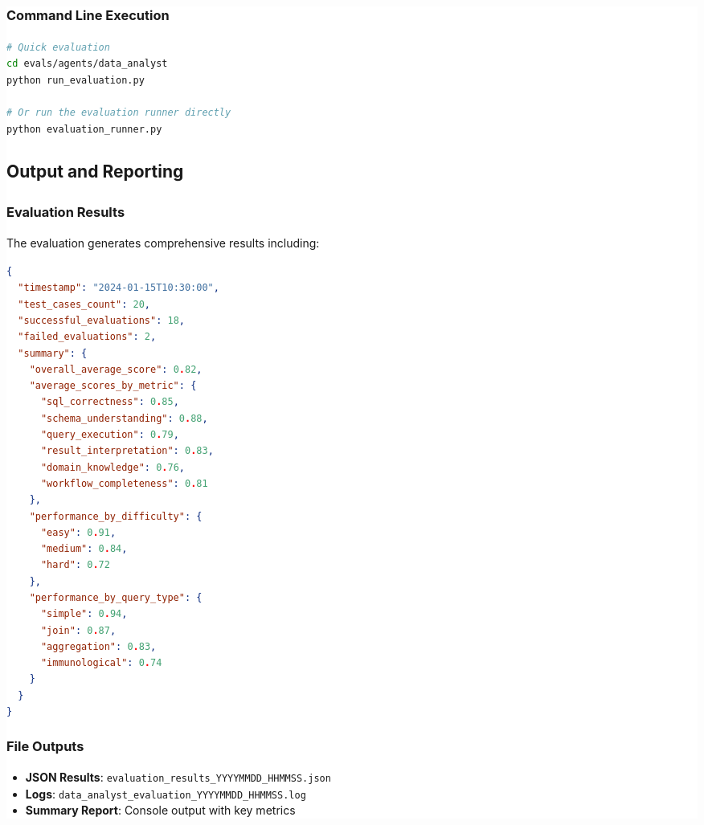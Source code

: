 ### Command Line Execution

```bash
# Quick evaluation
cd evals/agents/data_analyst
python run_evaluation.py

# Or run the evaluation runner directly
python evaluation_runner.py
```

## Output and Reporting

### Evaluation Results

The evaluation generates comprehensive results including:

```json
{
  "timestamp": "2024-01-15T10:30:00",
  "test_cases_count": 20,
  "successful_evaluations": 18,
  "failed_evaluations": 2,
  "summary": {
    "overall_average_score": 0.82,
    "average_scores_by_metric": {
      "sql_correctness": 0.85,
      "schema_understanding": 0.88,
      "query_execution": 0.79,
      "result_interpretation": 0.83,
      "domain_knowledge": 0.76,
      "workflow_completeness": 0.81
    },
    "performance_by_difficulty": {
      "easy": 0.91,
      "medium": 0.84,
      "hard": 0.72
    },
    "performance_by_query_type": {
      "simple": 0.94,
      "join": 0.87,
      "aggregation": 0.83,
      "immunological": 0.74
    }
  }
}
```

### File Outputs

- **JSON Results**: `evaluation_results_YYYYMMDD_HHMMSS.json`
- **Logs**: `data_analyst_evaluation_YYYYMMDD_HHMMSS.log`
- **Summary Report**: Console output with key metrics
